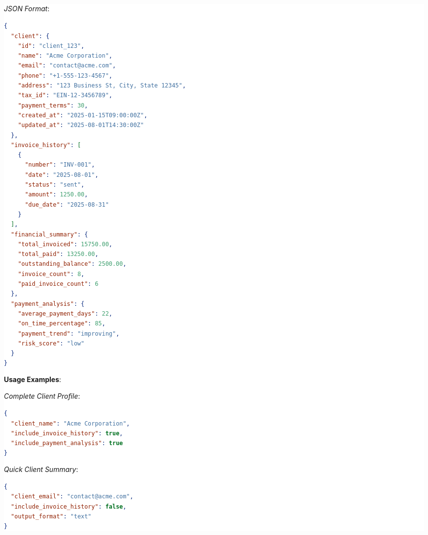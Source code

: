 ```
```

*JSON Format*:
```json
{
  "client": {
    "id": "client_123",
    "name": "Acme Corporation",
    "email": "contact@acme.com",
    "phone": "+1-555-123-4567",
    "address": "123 Business St, City, State 12345",
    "tax_id": "EIN-12-3456789",
    "payment_terms": 30,
    "created_at": "2025-01-15T09:00:00Z",
    "updated_at": "2025-08-01T14:30:00Z"
  },
  "invoice_history": [
    {
      "number": "INV-001",
      "date": "2025-08-01",
      "status": "sent",
      "amount": 1250.00,
      "due_date": "2025-08-31"
    }
  ],
  "financial_summary": {
    "total_invoiced": 15750.00,
    "total_paid": 13250.00,
    "outstanding_balance": 2500.00,
    "invoice_count": 8,
    "paid_invoice_count": 6
  },
  "payment_analysis": {
    "average_payment_days": 22,
    "on_time_percentage": 85,
    "payment_trend": "improving",
    "risk_score": "low"
  }
}
```

**Usage Examples**:

*Complete Client Profile*:
```json
{
  "client_name": "Acme Corporation",
  "include_invoice_history": true,
  "include_payment_analysis": true
}
```

*Quick Client Summary*:
```json
{
  "client_email": "contact@acme.com",
  "include_invoice_history": false,
  "output_format": "text"
}
```
